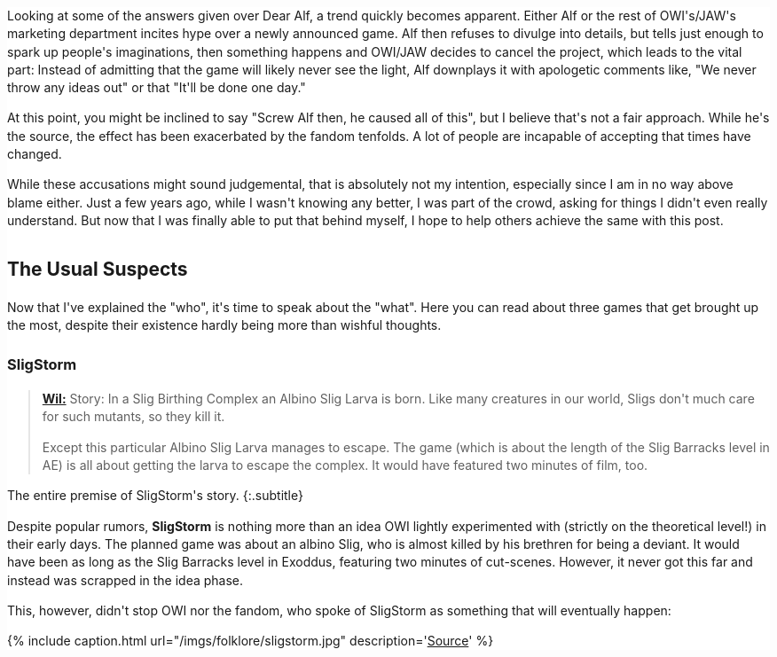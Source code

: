 Looking at some of the answers given over Dear Alf, a trend quickly becomes
apparent. Either Alf or the rest of OWI's/JAW's marketing department incites
hype over a newly announced game. Alf then refuses to divulge into details, but
tells just enough to spark up people's imaginations, then something happens and
OWI/JAW decides to cancel the project, which leads to the vital part: Instead of
admitting that the game will likely never see the light, Alf downplays it with
apologetic comments like, "We never throw any ideas out" or that "It'll be done
one day."

At this point, you might be inclined to say "Screw Alf then, he caused all of
this", but I believe that's not a fair approach. While he's the source, the
effect has been exacerbated by the fandom tenfolds. A lot of people are
incapable of accepting that times have changed.

While these accusations might sound judgemental, that is absolutely not my
intention, especially since I am in no way above blame either. Just a few years
ago, while I wasn't knowing any better, I was part of the crowd, asking for
things I didn't even really understand. But now that I was finally able to put
that behind myself, I hope to help others achieve the same with this post.

## The Usual Suspects

Now that I've explained the "who", it's time to speak about the "what". Here you
can read about three games that get brought up the most, despite their existence
hardly being more than wishful thoughts.

### SligStorm

> **[Wil:](http://www.owforums.net/showpost.php?s=e96e4753f6b342a303c16e3f59d0f35f&p=92509&postcount=11)**
> Story: In a Slig Birthing Complex an Albino Slig Larva is born. Like many
> creatures in our world, Sligs don't much care for such mutants, so they kill
> it.
>
> Except this particular Albino Slig Larva manages to escape. The game (which is
> about the length of the Slig Barracks level in AE) is all about getting the
> larva to escape the complex. It would have featured two minutes of film, too.

The entire premise of SligStorm's story.
{:.subtitle}

Despite popular rumors, **SligStorm** is nothing more than an idea OWI lightly
experimented with (strictly on the theoretical level!) in their early days. The
planned game was about an albino Slig, who is almost killed by his brethren for
being a deviant. It would have been as long as the Slig Barracks level in
Exoddus, featuring two minutes of cut-scenes. However, it never got this far and
instead was scrapped in the idea phase.

This, however, didn't stop OWI nor the fandom, who spoke of SligStorm as
something that will eventually happen:

{% include caption.html url="/imgs/folklore/sligstorm.jpg" description='<a href="http://www.the-nextlevel.com/tnl/content/99-OddWorld-SligStorm-Back-From-Vaporware-Limbo">Source</a>' %}
